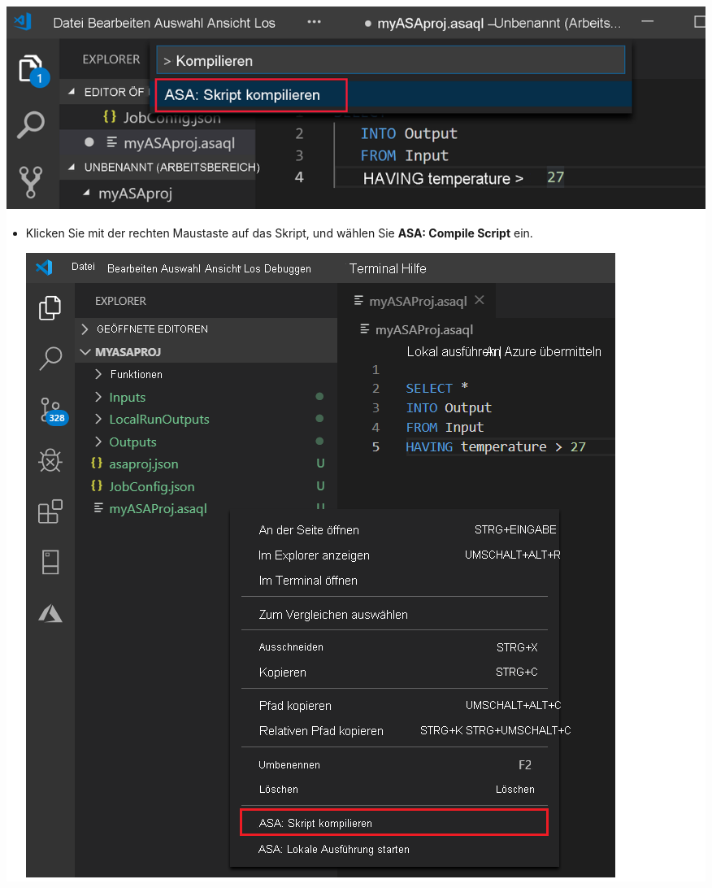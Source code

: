    ![Verwenden der Visual Studio Code-Befehlspalette zum Kompilieren des Skripts](./media/quick-create-visual-studio-code/compile-script1.png)

- Klicken Sie mit der rechten Maustaste auf das Skript, und wählen Sie **ASA: Compile Script** ein.

    ![Klicken mit der rechten Maustaste auf das zu kompilierende Stream Analytics-Skript](./media/quick-create-visual-studio-code/compile-script2.png)
